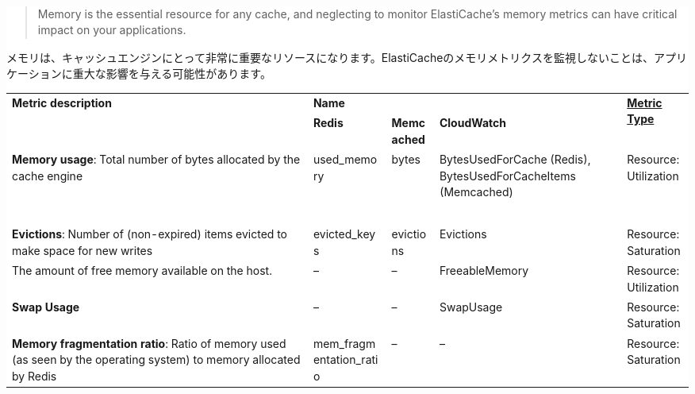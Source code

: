 > Memory is the essential resource for any cache, and neglecting to monitor ElastiCache’s memory metrics can have critical impact on your applications.

メモリは、キャッシュエンジンにとって非常に重要なリソースになります。ElastiCacheのメモリメトリクスを監視しないことは、アプリケーションに重大な影響を与える可能性があります。


<table>
<tbody>
<tr>
<td rowspan="2"><b>Metric description</b></td>
<td colspan="3"><b>Name</b></td>
<td rowspan="2"><a href="https://www.datadoghq.com/blog/monitoring-101-collecting-data/" target="_blank"><b>Metric Type</b></a></td>
</tr>
<tr>
<td><b>Redis</b></td>
<td><b>Memcached</b></td>
<td><b>CloudWatch</b></td>
</tr>
<tr>
<td><b>Memory usage</b>: Total number of bytes allocated by the cache engine</td>
<td>used_memory</p>
<p>&nbsp;</td>
<td>bytes</p>
<p>&nbsp;</td>
<td>BytesUsedForCache (Redis), BytesUsedForCacheItems (Memcached)</td>
<td>Resource: Utilization</td>
</tr>
<tr>
<td><b>Evictions</b>: Number of (non-expired) items evicted to make space for new writes</td>
<td>evicted_keys</td>
<td>evictions</td>
<td>Evictions</td>
<td>Resource: Saturation</td>
</tr>
<tr>
<td>The amount of free memory available on the host.</td>
<td>&#8211;</td>
<td>&#8211;</td>
<td>FreeableMemory</td>
<td>Resource: Utilization</td>
</tr>
<tr>
<td><b>Swap Usage</b></td>
<td>&#8211;</td>
<td>&#8211;</td>
<td>SwapUsage</td>
<td>Resource: Saturation</td>
</tr>
<tr>
<td><b>Memory fragmentation ratio</b>: Ratio of memory used (as seen by the operating system) to memory allocated by Redis</td>
<td>mem_fragmentation_ratio</td>
<td>&#8211;</td>
<td>&#8211;</td>
<td>Resource: Saturation</td>
</tr>
</tbody>
</table>
